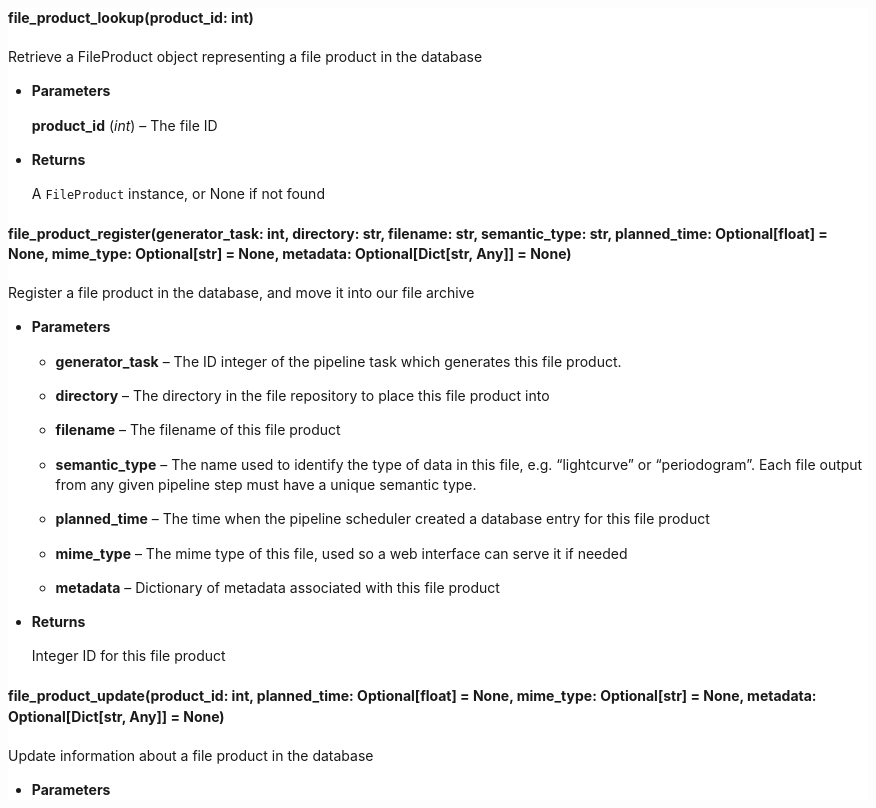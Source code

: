 

#### file_product_lookup(product_id: int)
Retrieve a FileProduct object representing a file product in the database


* **Parameters**

    **product_id** (*int*) – The file ID



* **Returns**

    A `FileProduct` instance, or None if not found



#### file_product_register(generator_task: int, directory: str, filename: str, semantic_type: str, planned_time: Optional[float] = None, mime_type: Optional[str] = None, metadata: Optional[Dict[str, Any]] = None)
Register a file product in the database, and move it into our file archive


* **Parameters**

    
    * **generator_task** – The ID integer of the pipeline task which generates this file product.


    * **directory** – The directory in the file repository to place this file product into


    * **filename** – The filename of this file product


    * **semantic_type** – The name used to identify the type of data in this file, e.g. “lightcurve” or “periodogram”.
    Each file output from any given pipeline step must have a unique semantic type.


    * **planned_time** – The time when the pipeline scheduler created a database entry for this file product


    * **mime_type** – The mime type of this file, used so a web interface can serve it if needed


    * **metadata** – Dictionary of metadata associated with this file product



* **Returns**

    Integer ID for this file product



#### file_product_update(product_id: int, planned_time: Optional[float] = None, mime_type: Optional[str] = None, metadata: Optional[Dict[str, Any]] = None)
Update information about a file product in the database


* **Parameters**
